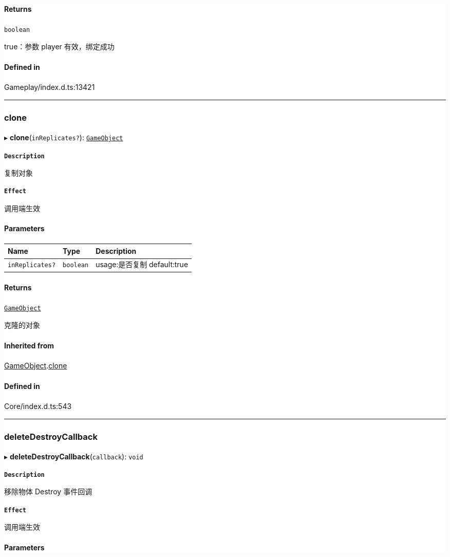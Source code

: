 #### Returns

`boolean`

true：参数 player 有效，绑定成功

#### Defined in

Gameplay/index.d.ts:13421

---

### clone

▸ **clone**(`inReplicates?`): [`GameObject`](Core.Core.GameObject.md)

**`Description`**

复制对象

**`Effect`**

调用端生效

#### Parameters

| Name            | Type      | Description                 |
| :-------------- | :-------- | :-------------------------- |
| `inReplicates?` | `boolean` | usage:是否复制 default:true |

#### Returns

[`GameObject`](Core.Core.GameObject.md)

克隆的对象

#### Inherited from

[GameObject](Core.Core.GameObject.md).[clone](Core.Core.GameObject.md#clone)

#### Defined in

Core/index.d.ts:543

---

### deleteDestroyCallback

▸ **deleteDestroyCallback**(`callback`): `void`

**`Description`**

移除物体 Destroy 事件回调

**`Effect`**

调用端生效

#### Parameters
